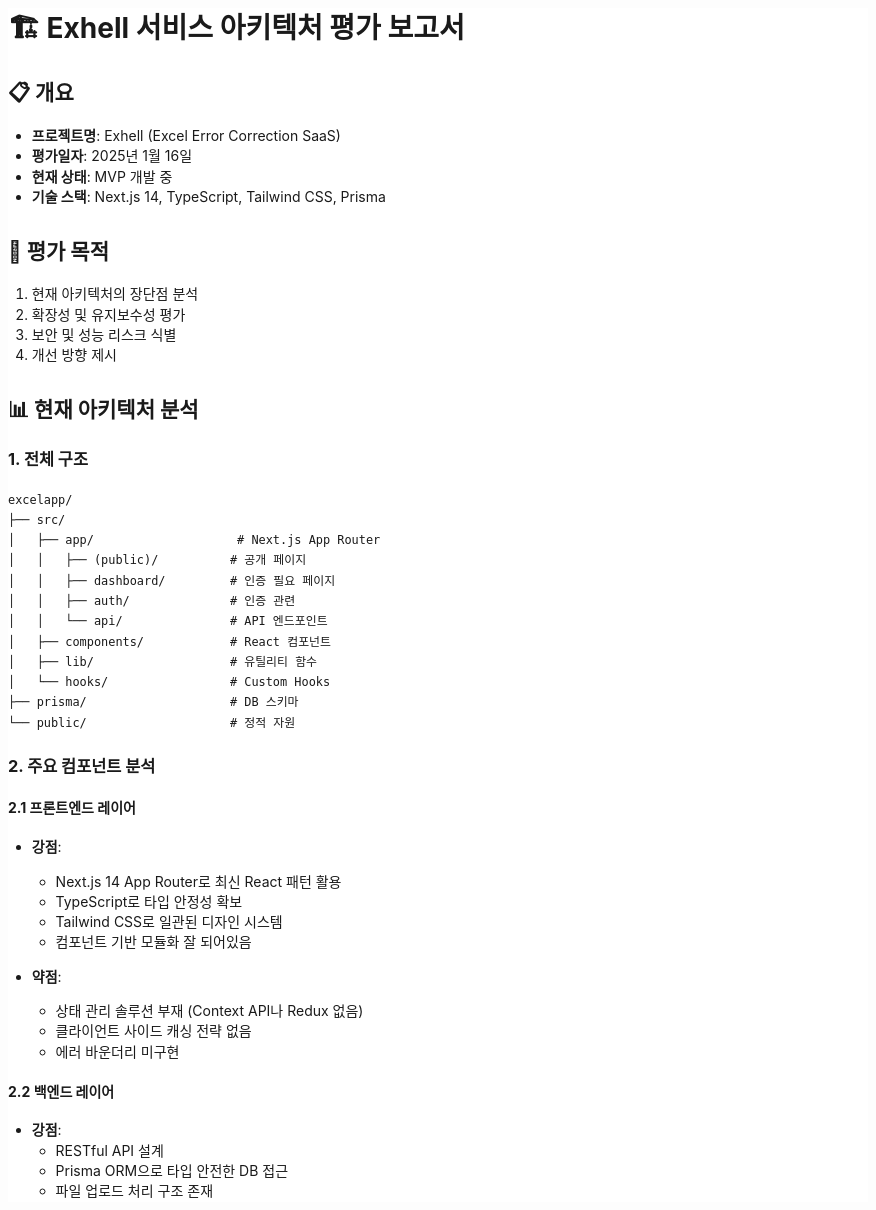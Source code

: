 # 🏗️ Exhell 서비스 아키텍처 평가 보고서

## 📋 개요
- **프로젝트명**: Exhell (Excel Error Correction SaaS)
- **평가일자**: 2025년 1월 16일
- **현재 상태**: MVP 개발 중
- **기술 스택**: Next.js 14, TypeScript, Tailwind CSS, Prisma

## 🎯 평가 목적
1. 현재 아키텍처의 장단점 분석
2. 확장성 및 유지보수성 평가
3. 보안 및 성능 리스크 식별
4. 개선 방향 제시

## 📊 현재 아키텍처 분석

### 1. 전체 구조
```
excelapp/
├── src/
│   ├── app/                    # Next.js App Router
│   │   ├── (public)/          # 공개 페이지
│   │   ├── dashboard/         # 인증 필요 페이지
│   │   ├── auth/              # 인증 관련
│   │   └── api/               # API 엔드포인트
│   ├── components/            # React 컴포넌트
│   ├── lib/                   # 유틸리티 함수
│   └── hooks/                 # Custom Hooks
├── prisma/                    # DB 스키마
└── public/                    # 정적 자원
```

### 2. 주요 컴포넌트 분석

#### 2.1 프론트엔드 레이어
- **강점**:
  - Next.js 14 App Router로 최신 React 패턴 활용
  - TypeScript로 타입 안정성 확보
  - Tailwind CSS로 일관된 디자인 시스템
  - 컴포넌트 기반 모듈화 잘 되어있음

- **약점**:
  - 상태 관리 솔루션 부재 (Context API나 Redux 없음)
  - 클라이언트 사이드 캐싱 전략 없음
  - 에러 바운더리 미구현

#### 2.2 백엔드 레이어
- **강점**:
  - RESTful API 설계
  - Prisma ORM으로 타입 안전한 DB 접근
  - 파일 업로드 처리 구조 존재
